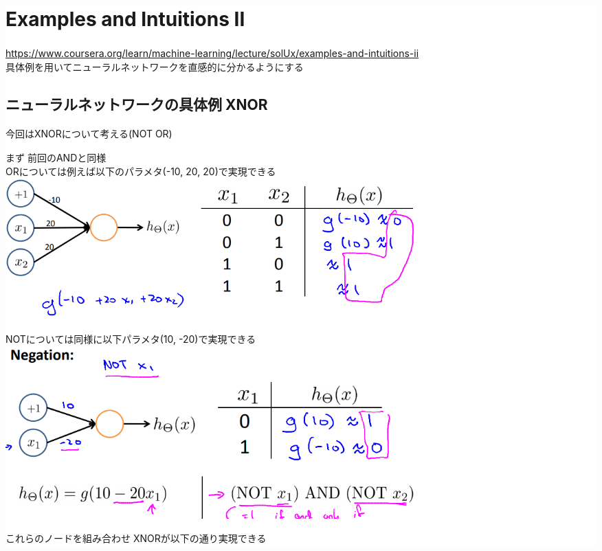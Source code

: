 # Examples and Intuitions II
https://www.coursera.org/learn/machine-learning/lecture/solUx/examples-and-intuitions-ii  
具体例を用いてニューラルネットワークを直感的に分かるようにする  

## ニューラルネットワークの具体例 XNOR
今回はXNORについて考える(NOT OR)  

まず 前回のANDと同様  
ORについては例えば以下のパラメタ(-10, 20, 20)で実現できる  
<img src="../../img/04_04_example_of_or.png" width=70%>  

NOTについては同様に以下パラメタ(10, -20)で実現できる  
<img src="../../img/04_04_example_of_not.png" width=70%>  

これらのノードを組み合わせ XNORが以下の通り実現できる  